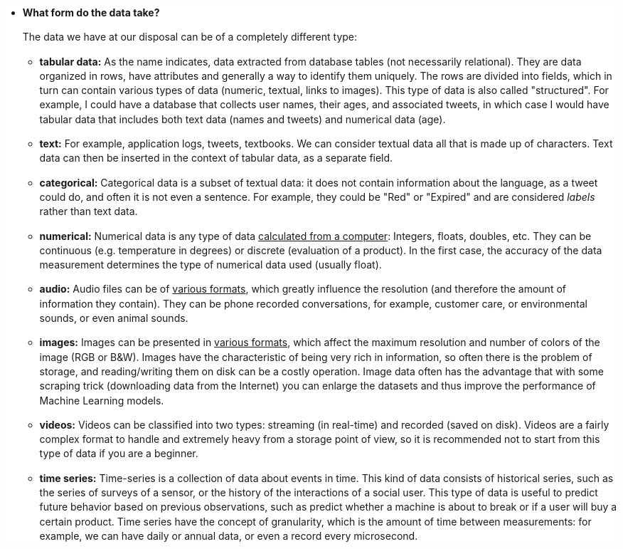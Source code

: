 - **What form do the data take?**

  The data we have at our disposal can be of a completely different type:

  - **tabular data:** 
  As the name indicates, data extracted from database tables (not necessarily relational). They are data organized in rows, have attributes and generally a way to identify them uniquely. The rows are divided into fields, which in turn can contain various types of data (numeric, textual, links to images). This type of data is also called "structured".
  For example, I could have a database that collects user names, their ages, and associated tweets, in which case I would have tabular data that includes both text data (names and tweets) and numerical data (age). 
  
  - **text:** 
  For example, application logs, tweets, textbooks. We can consider textual data all that is made up of characters. Text data can then be inserted in the context of tabular data, as a separate field.
  
  - **categorical:**
  Categorical data is a subset of textual data: it does not contain information about the language, as a tweet could do, and often it is not even a sentence. For example, they could be "Red" or "Expired" and are considered _labels_ rather than text data.
  
  - **numerical:**
  Numerical data is any type of data [calculated from a computer](https://www.pythonforbeginners.com/code/numeric-types-python): Integers, floats, doubles, etc.
They can be continuous (e.g. temperature in degrees) or discrete (evaluation of a product). In the first case, the accuracy of the data measurement determines the type of numerical data used (usually float). 

  - **audio:**
  Audio files can be of [various formats](https://www.makeuseof.com/tag/audio-file-format-right-needs/), which greatly influence the resolution (and therefore the amount of information they contain). They can be phone recorded conversations, for example, customer care, or environmental sounds, or even animal sounds. 
  
  - **images:**
  Images can be presented in [various formats](https://www.google.com/search?q=images+format&oq=images+format&aqs=chrome..69i57j0l5.1643j1j7&sourceid=chrome&ie=UTF-8), which affect the maximum resolution and number of colors of the image (RGB or B&W). Images have the characteristic of being very rich in information, so often there is the problem of storage, and reading/writing them on disk can be a costly operation. 
Image data often has the advantage that with some scraping trick (downloading data from the Internet) you can enlarge the datasets and thus improve the performance of Machine Learning models.

  - **videos:**
  Videos can be classified into two types: streaming (in real-time) and recorded (saved on disk). 
Videos are a fairly complex format to handle and extremely heavy from a storage point of view, so it is recommended not to start from this type of data if you are a beginner. 
  
  - **time series:**
  Time-series is a collection of data about events in time.
  This kind of data consists of historical series, such as the series of surveys of a sensor, or the history of the interactions of a social user. This type of data is useful to predict future behavior based on previous observations, such as predict whether a machine is about to break or if a user will buy a certain product.
Time series have the concept of granularity, which is the amount of time between measurements:
for example, we can have daily or annual data, or even a record every microsecond.
